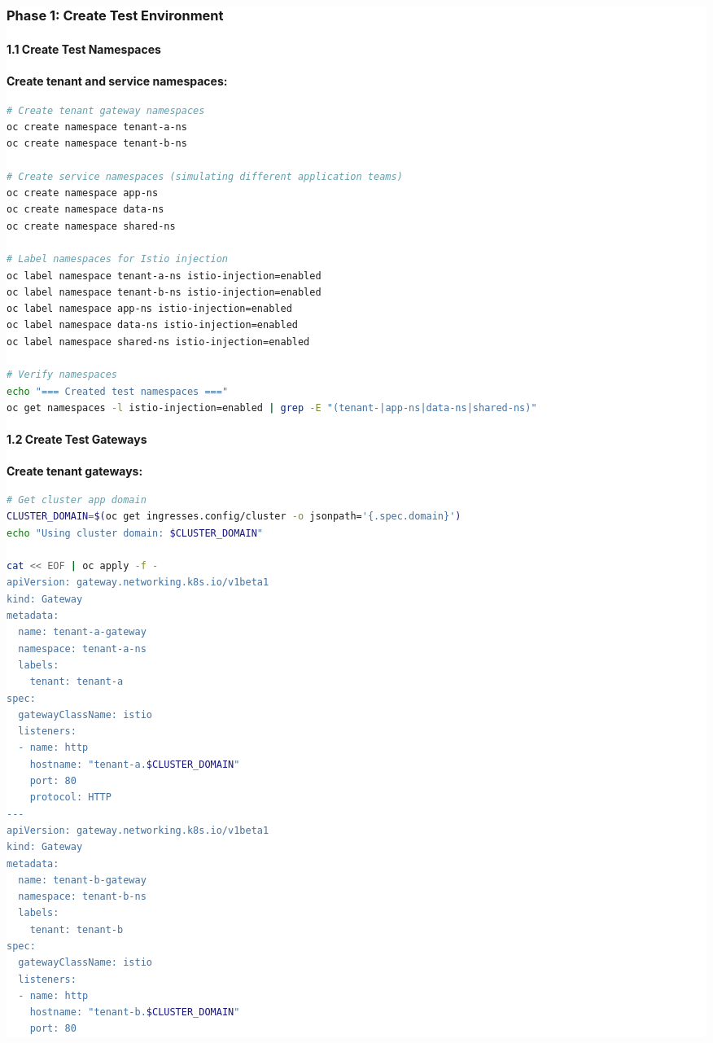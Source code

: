 ### Phase 1: Create Test Environment

#### 1.1 Create Test Namespaces

**Create tenant and service namespaces:**
```bash
# Create tenant gateway namespaces
oc create namespace tenant-a-ns
oc create namespace tenant-b-ns

# Create service namespaces (simulating different application teams)
oc create namespace app-ns
oc create namespace data-ns
oc create namespace shared-ns

# Label namespaces for Istio injection
oc label namespace tenant-a-ns istio-injection=enabled
oc label namespace tenant-b-ns istio-injection=enabled
oc label namespace app-ns istio-injection=enabled
oc label namespace data-ns istio-injection=enabled
oc label namespace shared-ns istio-injection=enabled

# Verify namespaces
echo "=== Created test namespaces ==="
oc get namespaces -l istio-injection=enabled | grep -E "(tenant-|app-ns|data-ns|shared-ns)"
```

#### 1.2 Create Test Gateways

**Create tenant gateways:**
```bash
# Get cluster app domain
CLUSTER_DOMAIN=$(oc get ingresses.config/cluster -o jsonpath='{.spec.domain}')
echo "Using cluster domain: $CLUSTER_DOMAIN"

cat << EOF | oc apply -f -
apiVersion: gateway.networking.k8s.io/v1beta1
kind: Gateway
metadata:
  name: tenant-a-gateway
  namespace: tenant-a-ns
  labels:
    tenant: tenant-a
spec:
  gatewayClassName: istio
  listeners:
  - name: http
    hostname: "tenant-a.$CLUSTER_DOMAIN"
    port: 80
    protocol: HTTP
---
apiVersion: gateway.networking.k8s.io/v1beta1
kind: Gateway
metadata:
  name: tenant-b-gateway
  namespace: tenant-b-ns
  labels:
    tenant: tenant-b
spec:
  gatewayClassName: istio
  listeners:
  - name: http
    hostname: "tenant-b.$CLUSTER_DOMAIN"
    port: 80
```